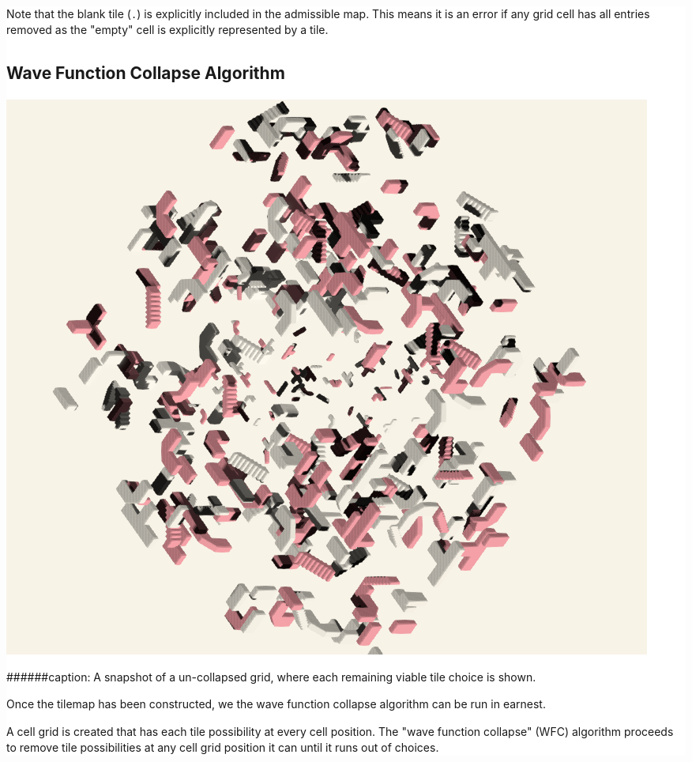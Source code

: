 Note that the blank tile (`.`) is explicitly included in the admissible map.  This means it is an error if any grid cell has all entries removed as the "empty" cell is explicitly represented by a tile.


Wave Function Collapse Algorithm
---

![tile possibilities](assets/tile_possibilities.png)

######caption: A snapshot of a un-collapsed grid, where each remaining viable tile choice is shown.

Once the tilemap has been constructed, we the wave function collapse algorithm can be run in earnest.

A cell grid is created that has each tile possibility at every cell position.  The "wave function collapse" (WFC) algorithm proceeds to remove tile possibilities at any cell grid position it can until it runs out of choices.
